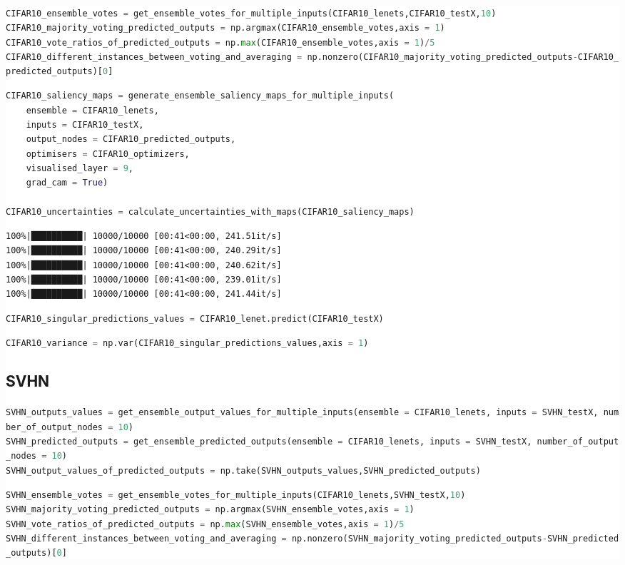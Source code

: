 
```python
CIFAR10_ensemble_votes = get_ensemble_votes_for_multiple_inputs(CIFAR10_lenets,CIFAR10_testX,10)
CIFAR10_majority_voting_predicted_outputs = np.argmax(CIFAR10_ensemble_votes,axis = 1)
CIFAR10_vote_ratios_of_predicted_outputs = np.max(CIFAR10_ensemble_votes,axis = 1)/5
CIFAR10_different_instances_between_voting_and_averaging = np.nonzero(CIFAR10_majority_voting_predicted_outputs-CIFAR10_predicted_outputs)[0]
```


```python
CIFAR10_saliency_maps = generate_ensemble_saliency_maps_for_multiple_inputs(
    ensemble = CIFAR10_lenets,
    inputs = CIFAR10_testX,
    output_nodes = CIFAR10_predicted_outputs,
    optimisers = CIFAR10_optimizers,
    visualised_layer = 9,
    grad_cam = True)

CIFAR10_uncertainties = calculate_uncertainties_with_maps(CIFAR10_saliency_maps)
```

    100%|██████████| 10000/10000 [00:41<00:00, 241.51it/s]
    100%|██████████| 10000/10000 [00:41<00:00, 240.29it/s]
    100%|██████████| 10000/10000 [00:41<00:00, 240.62it/s]
    100%|██████████| 10000/10000 [00:41<00:00, 239.01it/s]
    100%|██████████| 10000/10000 [00:41<00:00, 241.44it/s]



```python
CIFAR10_singular_predictions_values = CIFAR10_lenet.predict(CIFAR10_testX)
```


```python
CIFAR10_variance = np.var(CIFAR10_singular_predictions_values,axis = 1)
```

## SVHN


```python
SVHN_outputs_values = get_ensemble_output_values_for_multiple_inputs(ensemble = CIFAR10_lenets, inputs = SVHN_testX, number_of_output_nodes = 10)
SVHN_predicted_outputs = get_ensemble_predicted_outputs(ensemble = CIFAR10_lenets, inputs = SVHN_testX, number_of_output_nodes = 10)
SVHN_output_values_of_predicted_outputs = np.take(SVHN_outputs_values,SVHN_predicted_outputs)
```


```python
SVHN_ensemble_votes = get_ensemble_votes_for_multiple_inputs(CIFAR10_lenets,SVHN_testX,10)
SVHN_majority_voting_predicted_outputs = np.argmax(SVHN_ensemble_votes,axis = 1)
SVHN_vote_ratios_of_predicted_outputs = np.max(SVHN_ensemble_votes,axis = 1)/5
SVHN_different_instances_between_voting_and_averaging = np.nonzero(SVHN_majority_voting_predicted_outputs-SVHN_predicted_outputs)[0]
```
